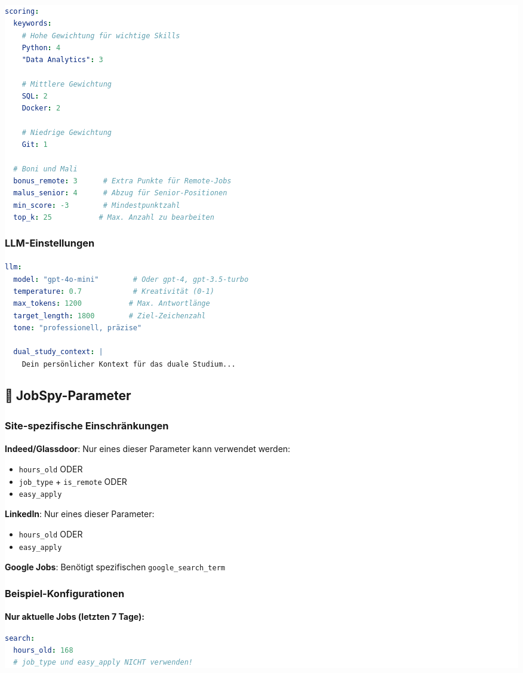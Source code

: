 ```yaml
scoring:
  keywords:
    # Hohe Gewichtung für wichtige Skills
    Python: 4
    "Data Analytics": 3
    
    # Mittlere Gewichtung
    SQL: 2
    Docker: 2
    
    # Niedrige Gewichtung
    Git: 1
    
  # Boni und Mali
  bonus_remote: 3      # Extra Punkte für Remote-Jobs
  malus_senior: 4      # Abzug für Senior-Positionen
  min_score: -3        # Mindestpunktzahl
  top_k: 25           # Max. Anzahl zu bearbeiten
```

### LLM-Einstellungen

```yaml
llm:
  model: "gpt-4o-mini"        # Oder gpt-4, gpt-3.5-turbo
  temperature: 0.7            # Kreativität (0-1)
  max_tokens: 1200           # Max. Antwortlänge
  target_length: 1800        # Ziel-Zeichenzahl
  tone: "professionell, präzise"
  
  dual_study_context: |
    Dein persönlicher Kontext für das duale Studium...
```

## 🔧 JobSpy-Parameter

### Site-spezifische Einschränkungen

**Indeed/Glassdoor**: Nur eines dieser Parameter kann verwendet werden:
- `hours_old` ODER
- `job_type` + `is_remote` ODER  
- `easy_apply`

**LinkedIn**: Nur eines dieser Parameter:
- `hours_old` ODER
- `easy_apply`

**Google Jobs**: Benötigt spezifischen `google_search_term`

### Beispiel-Konfigurationen

**Nur aktuelle Jobs (letzten 7 Tage):**
```yaml
search:
  hours_old: 168
  # job_type und easy_apply NICHT verwenden!
```
